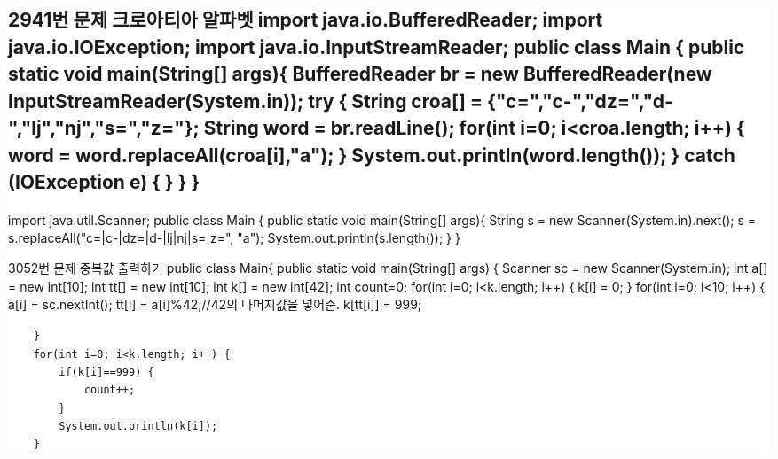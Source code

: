 2941번 문제 크로아티아 알파벳
import java.io.BufferedReader;
import java.io.IOException;
import java.io.InputStreamReader;
public class Main {
	public static void main(String[] args){
		BufferedReader br = new BufferedReader(new InputStreamReader(System.in));
		try {
			String croa[] = {"c=","c-","dz=","d-","lj","nj","s=","z="};
			String word = br.readLine();
			for(int i=0; i<croa.length; i++) {
				word = word.replaceAll(croa[i],"a");
			}
			System.out.println(word.length());
		} catch (IOException e) {
		}
	}
}
---------------------------------------
import java.util.Scanner;
public class Main {
    public static void main(String[] args){
        String s = new Scanner(System.in).next();
        s = s.replaceAll("c=|c-|dz=|d-|lj|nj|s=|z=", "a");
        System.out.println(s.length());
    }
}

3052번 문제 중복값 출력하기
public class Main{
	public static void main(String[] args) {
		Scanner sc = new Scanner(System.in);
		int a[] = new int[10];
		int tt[] = new int[10];
		int k[] = new int[42];
		int count=0;
		for(int i=0; i<k.length; i++) {
			k[i] = 0;
		}
		for(int i=0; i<10; i++) {
			a[i] = sc.nextInt();
			tt[i] = a[i]%42;//42의 나머지값을 넣어줌.
			k[tt[i]] = 999;
			
		}
		for(int i=0; i<k.length; i++) {
			if(k[i]==999) {
				count++;
			}
			System.out.println(k[i]);
		}
		